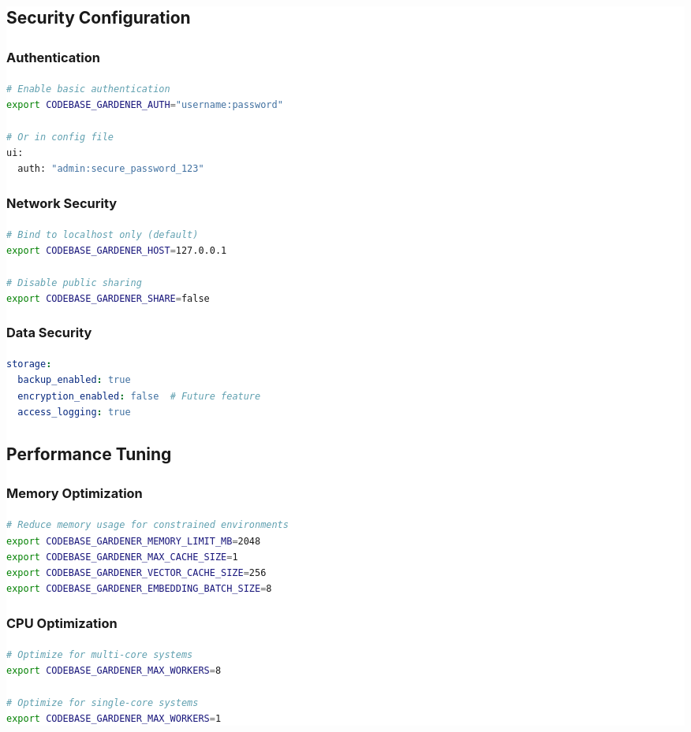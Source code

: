 ## Security Configuration

### Authentication

```bash
# Enable basic authentication
export CODEBASE_GARDENER_AUTH="username:password"

# Or in config file
ui:
  auth: "admin:secure_password_123"
```

### Network Security

```bash
# Bind to localhost only (default)
export CODEBASE_GARDENER_HOST=127.0.0.1

# Disable public sharing
export CODEBASE_GARDENER_SHARE=false
```

### Data Security

```yaml
storage:
  backup_enabled: true
  encryption_enabled: false  # Future feature
  access_logging: true
```

## Performance Tuning

### Memory Optimization

```bash
# Reduce memory usage for constrained environments
export CODEBASE_GARDENER_MEMORY_LIMIT_MB=2048
export CODEBASE_GARDENER_MAX_CACHE_SIZE=1
export CODEBASE_GARDENER_VECTOR_CACHE_SIZE=256
export CODEBASE_GARDENER_EMBEDDING_BATCH_SIZE=8
```

### CPU Optimization

```bash
# Optimize for multi-core systems
export CODEBASE_GARDENER_MAX_WORKERS=8

# Optimize for single-core systems
export CODEBASE_GARDENER_MAX_WORKERS=1
```
